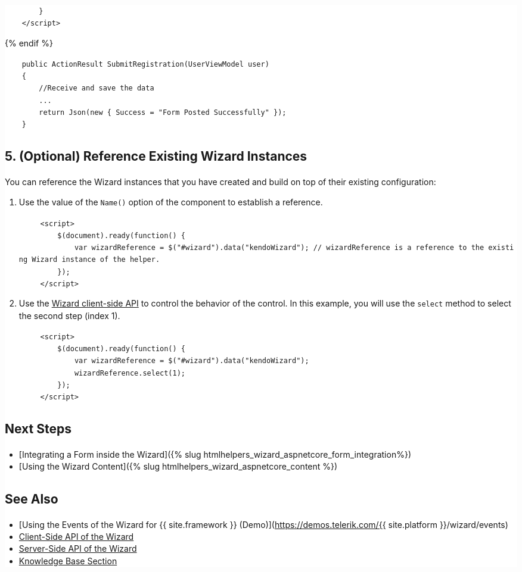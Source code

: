 ```TagHelper
        }
    </script>
```
{% endif %}
```Controller
    public ActionResult SubmitRegistration(UserViewModel user)
    {
        //Receive and save the data
        ...
        return Json(new { Success = "Form Posted Successfully" });
    }
```

## 5. (Optional) Reference Existing Wizard Instances

You can reference the Wizard instances that you have created and build on top of their existing configuration:

1. Use the value of the `Name()` option of the component to establish a reference.

   ```script
        <script>
            $(document).ready(function() {
                var wizardReference = $("#wizard").data("kendoWizard"); // wizardReference is a reference to the existing Wizard instance of the helper.
            });
        </script>
   ```

1. Use the [Wizard client-side API](https://docs.telerik.com/kendo-ui/api/javascript/ui/wizard#methods) to control the behavior of the control. In this example, you will use the `select` method to select the second step (index 1).

   ```script
        <script>
            $(document).ready(function() {
                var wizardReference = $("#wizard").data("kendoWizard");
                wizardReference.select(1);
            });
        </script>
   ```

## Next Steps

* [Integrating a Form inside the Wizard]({% slug htmlhelpers_wizard_aspnetcore_form_integration%})
* [Using the Wizard Content]({% slug htmlhelpers_wizard_aspnetcore_content %})

## See Also

* [Using the Events of the Wizard for {{ site.framework }} (Demo)](https://demos.telerik.com/{{ site.platform }}/wizard/events)
* [Client-Side API of the Wizard](https://docs.telerik.com/kendo-ui/api/javascript/ui/wizard)
* [Server-Side API of the Wizard](/api/wizard)
* [Knowledge Base Section](/knowledge-base)
